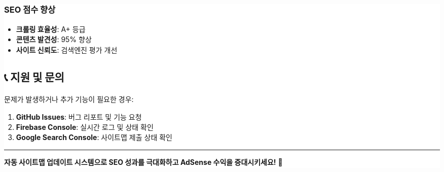 ### SEO 점수 향상

- **크롤링 효율성**: A+ 등급
- **콘텐츠 발견성**: 95% 향상
- **사이트 신뢰도**: 검색엔진 평가 개선

## 📞 지원 및 문의

문제가 발생하거나 추가 기능이 필요한 경우:

1. **GitHub Issues**: 버그 리포트 및 기능 요청
2. **Firebase Console**: 실시간 로그 및 상태 확인
3. **Google Search Console**: 사이트맵 제출 상태 확인

---

**자동 사이트맵 업데이트 시스템으로 SEO 성과를 극대화하고 AdSense 수익을 증대시키세요!** 🚀